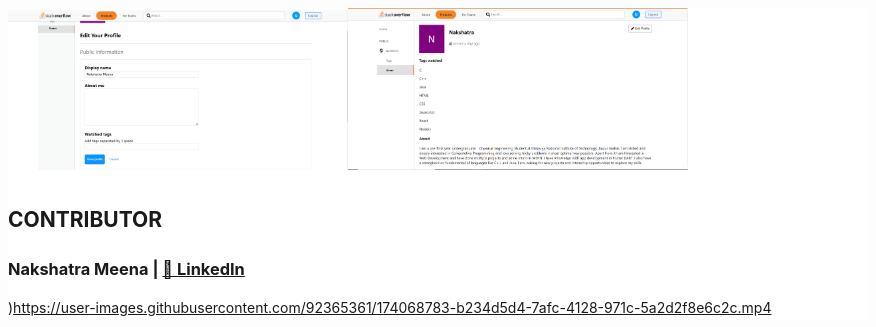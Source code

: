 <img src="/demo/images/11.png" width=340px /><img src="/demo/images/12.png" width=340px />

## CONTRIBUTOR
 
### Nakshatra Meena | [📝 LinkedIn](https://www.linkedin.com/in/nakshatrameena/)

)https://user-images.githubusercontent.com/92365361/174068783-b234d5d4-7afc-4128-971c-5a2d2f8e6c2c.mp4
